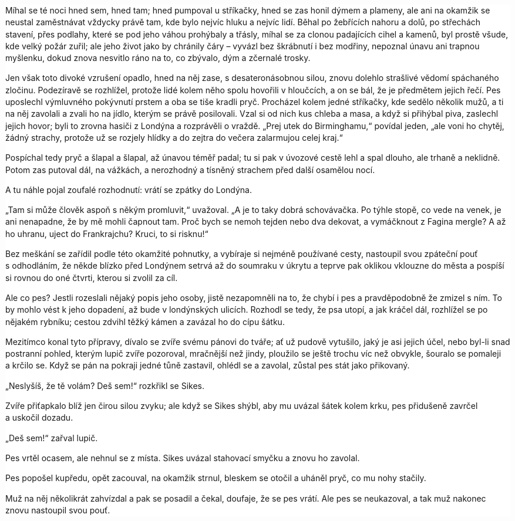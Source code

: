 Míhal se té noci hned sem, hned tam; hned pumpoval u stříkačky, hned se zas honil dýmem a plameny, ale ani na okamžik se neustal zaměstnávat vždycky právě tam, kde bylo nejvíc hluku a nejvíc lidí. Běhal po žebřících nahoru a dolů, po střechách stavení, přes podlahy, které se pod jeho váhou prohýbaly a třásly, míhal se za clonou padajících cihel a kamenů, byl prostě všude, kde velký požár zuřil; ale jeho život jako by chránily čáry – vyvázl bez škrábnutí i bez modřiny, nepoznal únavu ani trapnou myšlenku, dokud znova nesvitlo ráno na to, co zbývalo, dým a zčernalé trosky.

Jen však toto divoké vzrušení opadlo, hned na něj zase, s desateronásobnou silou, znovu dolehlo strašlivé vědomí spáchaného zločinu. Podezíravě se rozhlížel, protože lidé kolem něho spolu hovořili v hloučcích, a on se bál, že je předmětem jejich řečí. Pes uposlechl výmluvného pokývnutí prstem a oba se tiše kradli pryč. Procházel kolem jedné stříkačky, kde sedělo několik mužů, a ti na něj zavolali a zvali ho na jídlo, kterým se právě posilovali. Vzal si od nich kus chleba a masa, a když si přihýbal piva, zaslechl jejich hovor; byli to zrovna hasiči z Londýna a rozprávěli o vraždě. „Prej utek do Birminghamu,“ povídal jeden, „ale voni ho chytěj, žádný strachy, protože už se rozjely hlídky a do zejtra do večera zalarmujou celej kraj.“

Pospíchal tedy pryč a šlapal a šlapal, až únavou téměř padal; tu si pak v úvozové cestě lehl a spal dlouho, ale trhaně a neklidně. Potom zas putoval dál, na vážkách, a nerozhodný a tísněný strachem před další osamělou nocí.

A tu náhle pojal zoufalé rozhodnutí: vrátí se zpátky do Londýna.

„Tam si může člověk aspoň s někým promluvit,“ uvažoval. „A je to taky dobrá schovávačka. Po týhle stopě, co vede na venek, je ani nenapadne, že by mě mohli čapnout tam. Proč bych se nemoh tejden nebo dva dekovat, a vymáčknout z Fagina mergle? A až ho uhranu, uject do Frankrajchu? Kruci, to si risknu!“

Bez meškání se zařídil podle této okamžité pohnutky, a vybíraje si nejméně používané cesty, nastoupil svou zpáteční pouť s odhodláním, že někde blízko před Londýnem setrvá až do soumraku v úkrytu a teprve pak oklikou vklouzne do města a pospíší si rovnou do oné čtvrti, kterou si zvolil za cíl.

Ale co pes? Jestli rozeslali nějaký popis jeho osoby, jistě nezapomněli na to, že chybí i pes a pravděpodobně že zmizel s ním. To by mohlo vést k jeho dopadení, až bude v londýnských ulicích. Rozhodl se tedy, že psa utopí, a jak kráčel dál, rozhlížel se po nějakém rybníku; cestou zdvihl těžký kámen a zavázal ho do cípu šátku.

Mezitímco konal tyto přípravy, dívalo se zvíře svému pánovi do tváře; ať už pudově vytušilo, jaký je asi jejich účel, nebo byl-li snad postranní pohled, kterým lupič zvíře pozoroval, mračnější než jindy, ploužilo se ještě trochu víc než obvykle, šouralo se pomaleji a krčilo se. Když se pán na pokraji jedné tůně zastavil, ohlédl se a zavolal, zůstal pes stát jako přikovaný.

„Neslyšíš, že tě volám? Deš sem!“ rozkřikl se Sikes.

Zvíře přiťapkalo blíž jen čirou silou zvyku; ale když se Sikes shýbl, aby mu uvázal šátek kolem krku, pes přidušeně zavrčel a uskočil dozadu.

„Deš sem!“ zařval lupič.

Pes vrtěl ocasem, ale nehnul se z místa. Sikes uvázal stahovací smyčku a znovu ho zavolal.

Pes popošel kupředu, opět zacouval, na okamžik strnul, bleskem se otočil a uháněl pryč, co mu nohy stačily.

Muž na něj několikrát zahvízdal a pak se posadil a čekal, doufaje, že se pes vrátí. Ale pes se neukazoval, a tak muž nakonec znovu nastoupil svou pouť.

</section>
